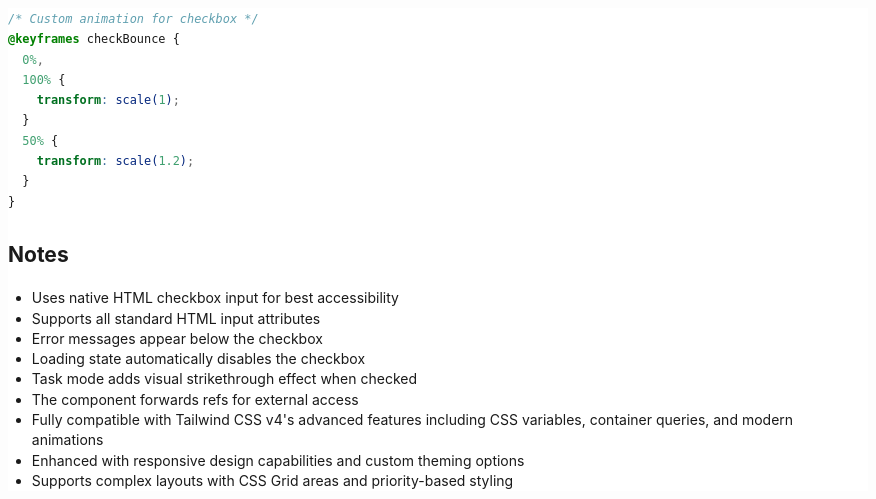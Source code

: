 
```css
/* Custom animation for checkbox */
@keyframes checkBounce {
  0%,
  100% {
    transform: scale(1);
  }
  50% {
    transform: scale(1.2);
  }
}
```

## Notes

- Uses native HTML checkbox input for best accessibility
- Supports all standard HTML input attributes
- Error messages appear below the checkbox
- Loading state automatically disables the checkbox
- Task mode adds visual strikethrough effect when checked
- The component forwards refs for external access
- Fully compatible with Tailwind CSS v4's advanced features including CSS variables, container queries, and modern animations
- Enhanced with responsive design capabilities and custom theming options
- Supports complex layouts with CSS Grid areas and priority-based styling
